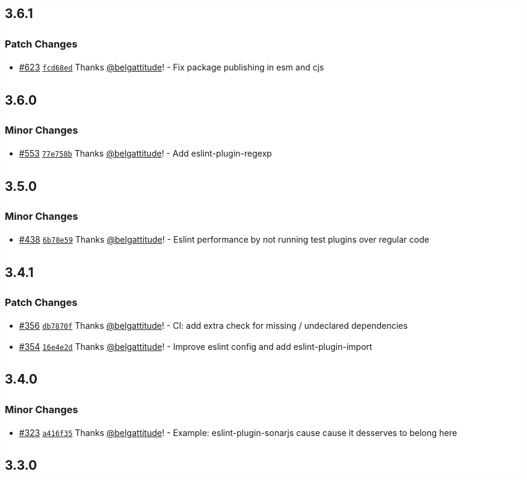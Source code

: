 ## 3.6.1

### Patch Changes

- [#623](https://github.com/aj-abhijeet21/nextjs-monorepo-ui/pull/623) [`fcd68ed`](https://github.com/aj-abhijeet21/nextjs-monorepo-ui/commit/fcd68ed476734fefda85f5ffa2cf82cbd1502aa6) Thanks [@belgattitude](https://github.com/aj-abhijeet21)! - Fix package publishing in esm and cjs

## 3.6.0

### Minor Changes

- [#553](https://github.com/aj-abhijeet21/nextjs-monorepo-ui/pull/553) [`77e758b`](https://github.com/aj-abhijeet21/nextjs-monorepo-ui/commit/77e758bbed1bc4f13b99cdd0ed90fa11fde9518f) Thanks [@belgattitude](https://github.com/aj-abhijeet21)! - Add eslint-plugin-regexp

## 3.5.0

### Minor Changes

- [#438](https://github.com/aj-abhijeet21/nextjs-monorepo-ui/pull/438) [`6b78e59`](https://github.com/aj-abhijeet21/nextjs-monorepo-ui/commit/6b78e59e4933814e69c26c86743a5b003c92dc2a) Thanks [@belgattitude](https://github.com/aj-abhijeet21)! - Eslint performance by not running test plugins over regular code

## 3.4.1

### Patch Changes

- [#356](https://github.com/aj-abhijeet21/nextjs-monorepo-ui/pull/356) [`db7870f`](https://github.com/aj-abhijeet21/nextjs-monorepo-ui/commit/db7870fbef1ac0422e8d142ab6bcd7d593abd685) Thanks [@belgattitude](https://github.com/aj-abhijeet21)! - CI: add extra check for missing / undeclared dependencies

* [#354](https://github.com/aj-abhijeet21/nextjs-monorepo-ui/pull/354) [`16e4e2d`](https://github.com/aj-abhijeet21/nextjs-monorepo-ui/commit/16e4e2d7b6023a0cc9bf62120d7b5b8e223740b5) Thanks [@belgattitude](https://github.com/aj-abhijeet21)! - Improve eslint config and add eslint-plugin-import

## 3.4.0

### Minor Changes

- [#323](https://github.com/aj-abhijeet21/nextjs-monorepo-ui/pull/323) [`a416f35`](https://github.com/aj-abhijeet21/nextjs-monorepo-ui/commit/a416f3550dd0bb8412297295206f586630e586c0) Thanks [@belgattitude](https://github.com/aj-abhijeet21)! - Example: eslint-plugin-sonarjs cause cause it desserves to belong here

## 3.3.0
